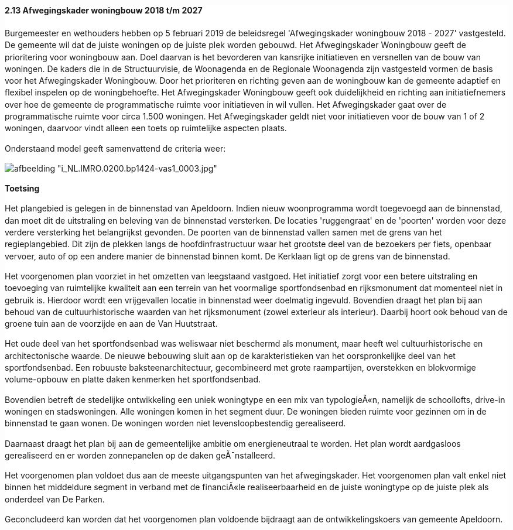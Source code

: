 #### 2\.13 Afwegingskader woningbouw 2018 t/m 2027

Burgemeester en wethouders hebben op 5 februari 2019 de beleidsregel 'Afwegingskader woningbouw 2018 \- 2027' vastgesteld. De gemeente wil dat de juiste woningen op de juiste plek worden gebouwd. Het Afwegingskader Woningbouw geeft de prioritering voor woningbouw aan. Doel daarvan is het bevorderen van kansrijke initiatieven en versnellen van de bouw van woningen. De kaders die in de Structuurvisie, de Woonagenda en de Regionale Woonagenda zijn vastgesteld vormen de basis voor het Afwegingskader Woningbouw. Door het prioriteren en richting geven aan de woningbouw kan de gemeente adaptief en flexibel inspelen op de woningbehoefte. Het Afwegingskader Woningbouw geeft ook duidelijkheid en richting aan initiatiefnemers over hoe de gemeente de programmatische ruimte voor initiatieven in wil vullen. Het Afwegingskader gaat over de programmatische ruimte voor circa 1\.500 woningen. Het Afwegingskader geldt niet voor initiatieven voor de bouw van 1 of 2 woningen, daarvoor vindt alleen een toets op ruimtelijke aspecten plaats.

Onderstaand model geeft samenvattend de criteria weer:

![afbeelding "i_NL.IMRO.0200.bp1424-vas1_0003.jpg"](i_NL.IMRO.0200.bp1424-vas1_0003.jpg)

**Toetsing**

Het plangebied is gelegen in de binnenstad van Apeldoorn. Indien nieuw woonprogramma wordt toegevoegd aan de binnenstad, dan moet dit de uitstraling en beleving van de binnenstad versterken. De locaties 'ruggengraat' en de 'poorten' worden voor deze verdere versterking het belangrijkst gevonden. De poorten van de binnenstad vallen samen met de grens van het regieplangebied. Dit zijn de plekken langs de hoofdinfrastructuur waar het grootste deel van de bezoekers per fiets, openbaar vervoer, auto of op een andere manier de binnenstad binnen komt. De Kerklaan ligt op de grens van de binnenstad.

Het voorgenomen plan voorziet in het omzetten van leegstaand vastgoed. Het initiatief zorgt voor een betere uitstraling en toevoeging van ruimtelijke kwaliteit aan een terrein van het voormalige sportfondsenbad en rijksmonument dat momenteel niet in gebruik is. Hierdoor wordt een vrijgevallen locatie in binnenstad weer doelmatig ingevuld. Bovendien draagt het plan bij aan behoud van de cultuurhistorische waarden van het rijksmonument (zowel exterieur als interieur). Daarbij hoort ook behoud van de groene tuin aan de voorzijde en aan de Van Huutstraat.

Het oude deel van het sportfondsenbad was weliswaar niet beschermd als monument, maar heeft wel cultuurhistorische en architectonische waarde. De nieuwe bebouwing sluit aan op de karakteristieken van het oorspronkelijke deel van het sportfondsenbad. Een robuuste baksteenarchitectuur, gecombineerd met grote raampartijen, overstekken en blokvormige volume\-opbouw en platte daken kenmerken het sportfondsenbad.

Bovendien betreft de stedelijke ontwikkeling een uniek woningtype en een mix van typologieÃ«n, namelijk de schoollofts, drive\-in woningen en stadswoningen. Alle woningen komen in het segment duur. De woningen bieden ruimte voor gezinnen om in de binnenstad te gaan wonen. De woningen worden niet levensloopbestendig gerealiseerd.

Daarnaast draagt het plan bij aan de gemeentelijke ambitie om energieneutraal te worden. Het plan wordt aardgasloos gerealiseerd en er worden zonnepanelen op de daken geÃ¯nstalleerd.

Het voorgenomen plan voldoet dus aan de meeste uitgangspunten van het afwegingskader. Het voorgenomen plan valt enkel niet binnen het middeldure segment in verband met de financiÃ«le realiseerbaarheid en de juiste woningtype op de juiste plek als onderdeel van De Parken.

Geconcludeerd kan worden dat het voorgenomen plan voldoende bijdraagt aan de ontwikkelingskoers van gemeente Apeldoorn.

